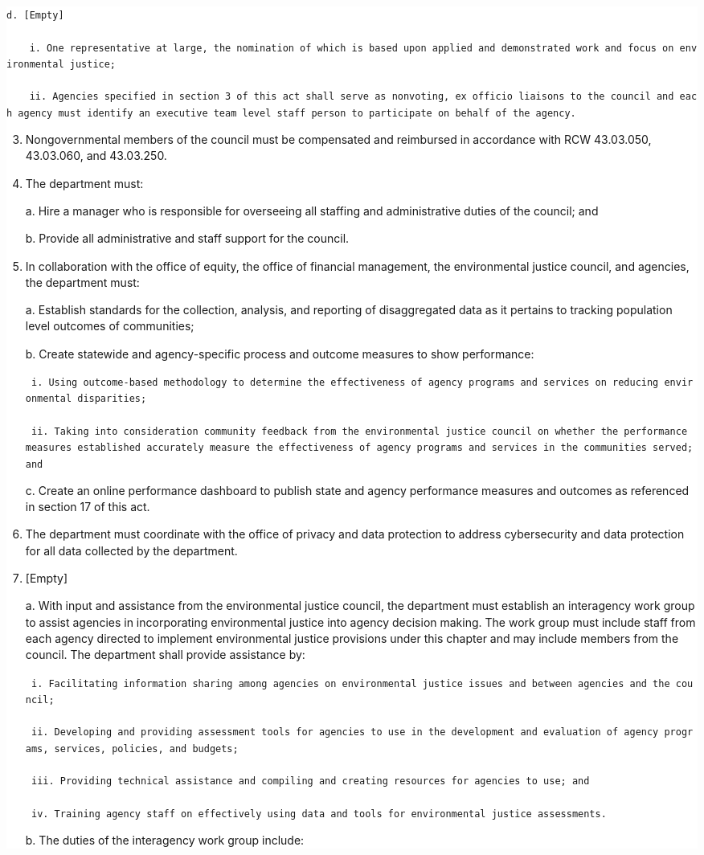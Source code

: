     d. [Empty]

        i. One representative at large, the nomination of which is based upon applied and demonstrated work and focus on environmental justice;

        ii. Agencies specified in section 3 of this act shall serve as nonvoting, ex officio liaisons to the council and each agency must identify an executive team level staff person to participate on behalf of the agency.

3. Nongovernmental members of the council must be compensated and reimbursed in accordance with RCW 43.03.050, 43.03.060, and 43.03.250.

4. The department must:

    a. Hire a manager who is responsible for overseeing all staffing and administrative duties of the council; and

    b. Provide all administrative and staff support for the council.

5. In collaboration with the office of equity, the office of financial management, the environmental justice council, and agencies, the department must:

    a. Establish standards for the collection, analysis, and reporting of disaggregated data as it pertains to tracking population level outcomes of communities;

    b. Create statewide and agency-specific process and outcome measures to show performance:

        i. Using outcome-based methodology to determine the effectiveness of agency programs and services on reducing environmental disparities;

        ii. Taking into consideration community feedback from the environmental justice council on whether the performance measures established accurately measure the effectiveness of agency programs and services in the communities served; and

    c. Create an online performance dashboard to publish state and agency performance measures and outcomes as referenced in section 17 of this act.

6. The department must coordinate with the office of privacy and data protection to address cybersecurity and data protection for all data collected by the department.

7. [Empty]

    a. With input and assistance from the environmental justice council, the department must establish an interagency work group to assist agencies in incorporating environmental justice into agency decision making. The work group must include staff from each agency directed to implement environmental justice provisions under this chapter and may include members from the council. The department shall provide assistance by:

        i. Facilitating information sharing among agencies on environmental justice issues and between agencies and the council;

        ii. Developing and providing assessment tools for agencies to use in the development and evaluation of agency programs, services, policies, and budgets;

        iii. Providing technical assistance and compiling and creating resources for agencies to use; and

        iv. Training agency staff on effectively using data and tools for environmental justice assessments.

    b. The duties of the interagency work group include:

